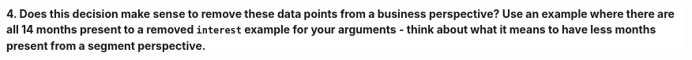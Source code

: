 #### 4. Does this decision make sense to remove these data points from a business perspective? Use an example where there are all 14 months present to a removed `interest` example for your arguments - think about what it means to have less months present from a segment perspective. 















